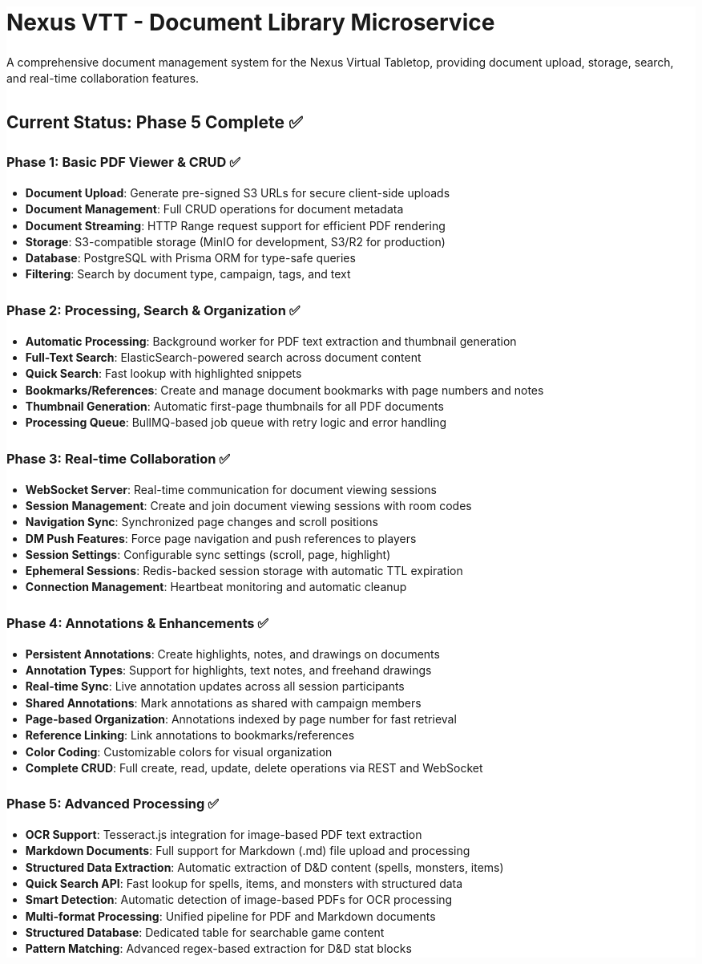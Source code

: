 # Nexus VTT - Document Library Microservice

A comprehensive document management system for the Nexus Virtual Tabletop, providing document upload, storage, search, and real-time collaboration features.

## Current Status: Phase 5 Complete ✅

### Phase 1: Basic PDF Viewer & CRUD ✅

- **Document Upload**: Generate pre-signed S3 URLs for secure client-side uploads
- **Document Management**: Full CRUD operations for document metadata
- **Document Streaming**: HTTP Range request support for efficient PDF rendering
- **Storage**: S3-compatible storage (MinIO for development, S3/R2 for production)
- **Database**: PostgreSQL with Prisma ORM for type-safe queries
- **Filtering**: Search by document type, campaign, tags, and text

### Phase 2: Processing, Search & Organization ✅

- **Automatic Processing**: Background worker for PDF text extraction and thumbnail generation
- **Full-Text Search**: ElasticSearch-powered search across document content
- **Quick Search**: Fast lookup with highlighted snippets
- **Bookmarks/References**: Create and manage document bookmarks with page numbers and notes
- **Thumbnail Generation**: Automatic first-page thumbnails for all PDF documents
- **Processing Queue**: BullMQ-based job queue with retry logic and error handling

### Phase 3: Real-time Collaboration ✅

- **WebSocket Server**: Real-time communication for document viewing sessions
- **Session Management**: Create and join document viewing sessions with room codes
- **Navigation Sync**: Synchronized page changes and scroll positions
- **DM Push Features**: Force page navigation and push references to players
- **Session Settings**: Configurable sync settings (scroll, page, highlight)
- **Ephemeral Sessions**: Redis-backed session storage with automatic TTL expiration
- **Connection Management**: Heartbeat monitoring and automatic cleanup

### Phase 4: Annotations & Enhancements ✅

- **Persistent Annotations**: Create highlights, notes, and drawings on documents
- **Annotation Types**: Support for highlights, text notes, and freehand drawings
- **Real-time Sync**: Live annotation updates across all session participants
- **Shared Annotations**: Mark annotations as shared with campaign members
- **Page-based Organization**: Annotations indexed by page number for fast retrieval
- **Reference Linking**: Link annotations to bookmarks/references
- **Color Coding**: Customizable colors for visual organization
- **Complete CRUD**: Full create, read, update, delete operations via REST and WebSocket

### Phase 5: Advanced Processing ✅

- **OCR Support**: Tesseract.js integration for image-based PDF text extraction
- **Markdown Documents**: Full support for Markdown (.md) file upload and processing
- **Structured Data Extraction**: Automatic extraction of D&D content (spells, monsters, items)
- **Quick Search API**: Fast lookup for spells, items, and monsters with structured data
- **Smart Detection**: Automatic detection of image-based PDFs for OCR processing
- **Multi-format Processing**: Unified pipeline for PDF and Markdown documents
- **Structured Database**: Dedicated table for searchable game content
- **Pattern Matching**: Advanced regex-based extraction for D&D stat blocks
